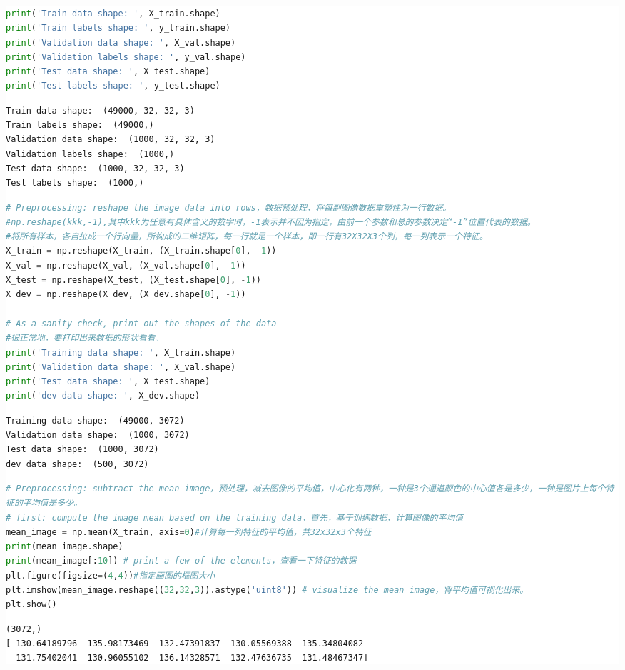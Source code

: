 ```python
print('Train data shape: ', X_train.shape)
print('Train labels shape: ', y_train.shape)
print('Validation data shape: ', X_val.shape)
print('Validation labels shape: ', y_val.shape)
print('Test data shape: ', X_test.shape)
print('Test labels shape: ', y_test.shape)
```

    Train data shape:  (49000, 32, 32, 3)
    Train labels shape:  (49000,)
    Validation data shape:  (1000, 32, 32, 3)
    Validation labels shape:  (1000,)
    Test data shape:  (1000, 32, 32, 3)
    Test labels shape:  (1000,)
  




    
```python
# Preprocessing: reshape the image data into rows，数据预处理，将每副图像数据重塑性为一行数据。
#np.reshape(kkk,-1),其中kkk为任意有具体含义的数字时，-1表示并不因为指定，由前一个参数和总的参数决定“-1”位置代表的数据。
#将所有样本，各自拉成一个行向量，所构成的二维矩阵，每一行就是一个样本，即一行有32X32X3个列，每一列表示一个特征。
X_train = np.reshape(X_train, (X_train.shape[0], -1))
X_val = np.reshape(X_val, (X_val.shape[0], -1))
X_test = np.reshape(X_test, (X_test.shape[0], -1))
X_dev = np.reshape(X_dev, (X_dev.shape[0], -1))

# As a sanity check, print out the shapes of the data
#很正常地，要打印出来数据的形状看看。
print('Training data shape: ', X_train.shape)
print('Validation data shape: ', X_val.shape)
print('Test data shape: ', X_test.shape)
print('dev data shape: ', X_dev.shape)
```

    Training data shape:  (49000, 3072)
    Validation data shape:  (1000, 3072)
    Test data shape:  (1000, 3072)
    dev data shape:  (500, 3072)



```python
# Preprocessing: subtract the mean image，预处理，减去图像的平均值，中心化有两种，一种是3个通道颜色的中心值各是多少，一种是图片上每个特征的平均值是多少。
# first: compute the image mean based on the training data，首先，基于训练数据，计算图像的平均值
mean_image = np.mean(X_train, axis=0)#计算每一列特征的平均值，共32x32x3个特征
print(mean_image.shape)
print(mean_image[:10]) # print a few of the elements，查看一下特征的数据
plt.figure(figsize=(4,4))#指定画图的框图大小
plt.imshow(mean_image.reshape((32,32,3)).astype('uint8')) # visualize the mean image，将平均值可视化出来。
plt.show()
```

    (3072,)
    [ 130.64189796  135.98173469  132.47391837  130.05569388  135.34804082
      131.75402041  130.96055102  136.14328571  132.47636735  131.48467347]
        